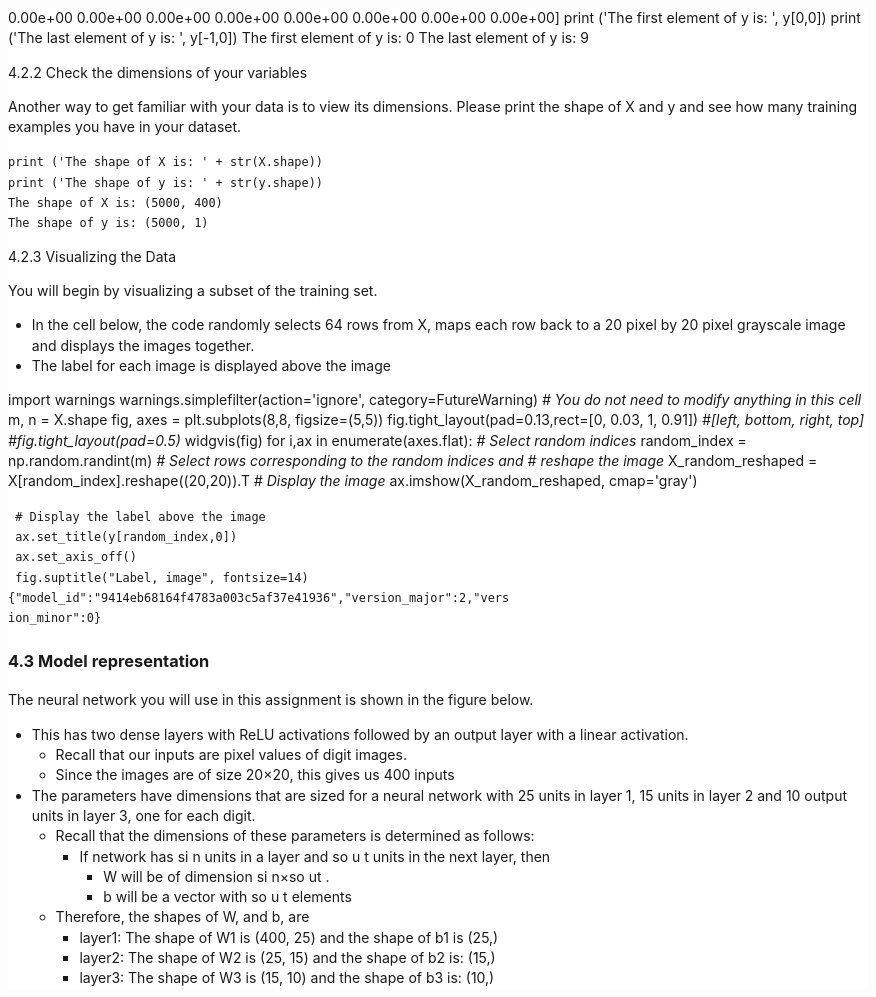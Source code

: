  0.00e+00 0.00e+00 0.00e+00 0.00e+00 0.00e+00 0.00e+00 0.00e+00 0.00e+00] print ('The first element of y is: ', y[0,0]) print ('The last element of y is: ', y[-1,0]) The first element of y is: 0 The last element of y is: 9

4.2.2 Check the dimensions of your variables

Another way to get familiar with your data is to view its dimensions. Please print the shape of X and y and see how many training examples you have in your dataset.

```
print ('The shape of X is: ' + str(X.shape))
print ('The shape of y is: ' + str(y.shape))
The shape of X is: (5000, 400)
The shape of y is: (5000, 1)
```
4.2.3 Visualizing the Data

You will begin by visualizing a subset of the training set.

- In the cell below, the code randomly selects 64 rows from X, maps each row back to a 20 pixel by 20 pixel grayscale image and displays the images together.
- The label for each image is displayed above the image

import warnings warnings.simplefilter(action='ignore', category=FutureWarning) *# You do not need to modify anything in this cell* m, n = X.shape fig, axes = plt.subplots(8,8, figsize=(5,5)) fig.tight_layout(pad=0.13,rect=[0, 0.03, 1, 0.91]) *#[left, bottom, right, top] #fig.tight_layout(pad=0.5)* widgvis(fig) for i,ax in enumerate(axes.flat): *# Select random indices* random_index = np.random.randint(m) *# Select rows corresponding to the random indices and # reshape the image* X_random_reshaped = X[random_index].reshape((20,20)).T *# Display the image* ax.imshow(X_random_reshaped, cmap='gray')

```
 # Display the label above the image
 ax.set_title(y[random_index,0])
 ax.set_axis_off()
 fig.suptitle("Label, image", fontsize=14)
{"model_id":"9414eb68164f4783a003c5af37e41936","version_major":2,"vers
ion_minor":0}
```
### 4.3 Model representation

The neural network you will use in this assignment is shown in the figure below.

- This has two dense layers with ReLU activations followed by an output layer with a linear activation.
	- Recall that our inputs are pixel values of digit images.
	- Since the images are of size 20×20, this gives us 400 inputs
- The parameters have dimensions that are sized for a neural network with 25 units in layer 1, 15 units in layer 2 and 10 output units in layer 3, one for each digit.
	- Recall that the dimensions of these parameters is determined as follows:
		- If network has si n units in a layer and so u t units in the next layer, then
			- W will be of dimension si n×so ut .
			- b will be a vector with so u t elements
	- Therefore, the shapes of W, and b, are
		- layer1: The shape of W1 is (400, 25) and the shape of b1 is (25,)
		- layer2: The shape of W2 is (25, 15) and the shape of b2 is: (15,)
		- layer3: The shape of W3 is (15, 10) and the shape of b3 is: (10,)
